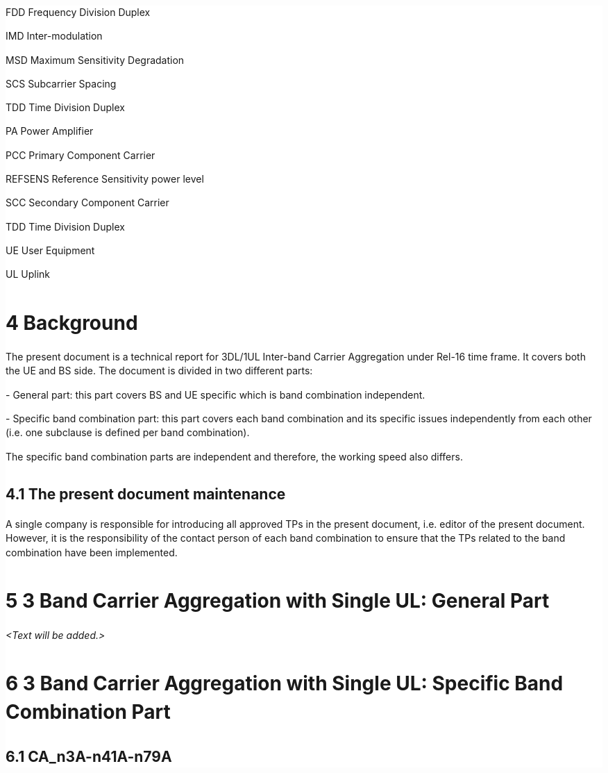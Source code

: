 FDD Frequency Division Duplex

IMD Inter-modulation

MSD Maximum Sensitivity Degradation

SCS Subcarrier Spacing

TDD Time Division Duplex

PA Power Amplifier

PCC Primary Component Carrier

REFSENS Reference Sensitivity power level

SCC Secondary Component Carrier

TDD Time Division Duplex

UE User Equipment

UL Uplink

4 Background
============

The present document is a technical report for 3DL/1UL Inter-band
Carrier Aggregation under Rel-16 time frame. It covers both the UE and
BS side. The document is divided in two different parts:

\- General part: this part covers BS and UE specific which is band
combination independent.

\- Specific band combination part: this part covers each band
combination and its specific issues independently from each other (i.e.
one subclause is defined per band combination).

The specific band combination parts are independent and therefore, the
working speed also differs.

4.1 The present document maintenance
------------------------------------

A single company is responsible for introducing all approved TPs in the
present document, i.e. editor of the present document. However, it is
the responsibility of the contact person of each band combination to
ensure that the TPs related to the band combination have been
implemented.

5 3 Band Carrier Aggregation with Single UL: General Part
=========================================================

*\<Text will be added.\>*

6 3 Band Carrier Aggregation with Single UL: Specific Band Combination Part
===========================================================================

6.1 CA\_n3A-n41A-n79A
---------------------
